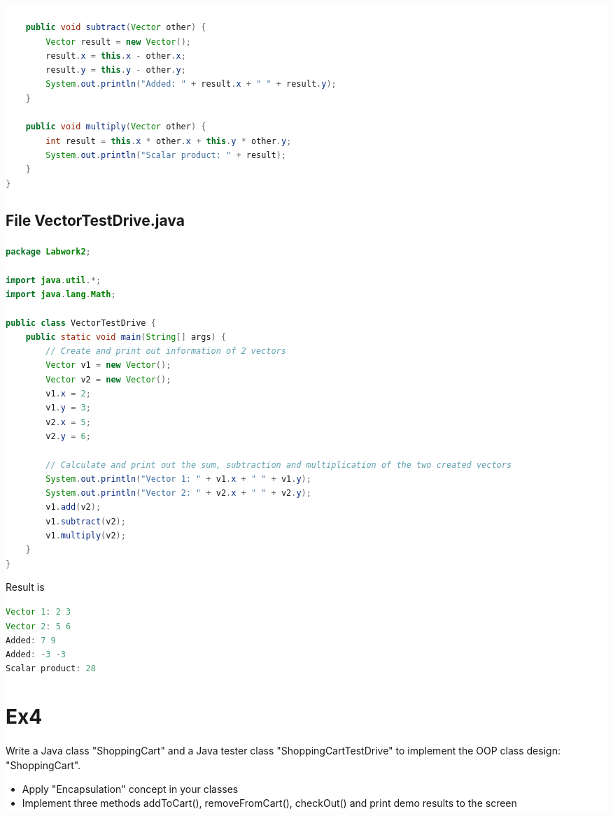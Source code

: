 ```java

    public void subtract(Vector other) {
        Vector result = new Vector();
        result.x = this.x - other.x;
        result.y = this.y - other.y;
        System.out.println("Added: " + result.x + " " + result.y);
    }

    public void multiply(Vector other) {
        int result = this.x * other.x + this.y * other.y;
        System.out.println("Scalar product: " + result);
    }
}
```

## File VectorTestDrive.java
```java
package Labwork2;

import java.util.*;
import java.lang.Math;

public class VectorTestDrive {
    public static void main(String[] args) {
        // Create and print out information of 2 vectors
        Vector v1 = new Vector();
        Vector v2 = new Vector();
        v1.x = 2;
        v1.y = 3;
        v2.x = 5;
        v2.y = 6;
        
        // Calculate and print out the sum, subtraction and multiplication of the two created vectors
        System.out.println("Vector 1: " + v1.x + " " + v1.y);
        System.out.println("Vector 2: " + v2.x + " " + v2.y);
        v1.add(v2);
        v1.subtract(v2);
        v1.multiply(v2);
    }
}
```
Result is
````java
Vector 1: 2 3
Vector 2: 5 6
Added: 7 9
Added: -3 -3
Scalar product: 28
````
# Ex4
Write a Java class "ShoppingCart" and a Java tester class "ShoppingCartTestDrive" to implement the OOP class design: "ShoppingCart".
- Apply "Encapsulation" concept in your classes
- Implement three methods addToCart(), removeFromCart(), checkOut() and print demo results to the screen
